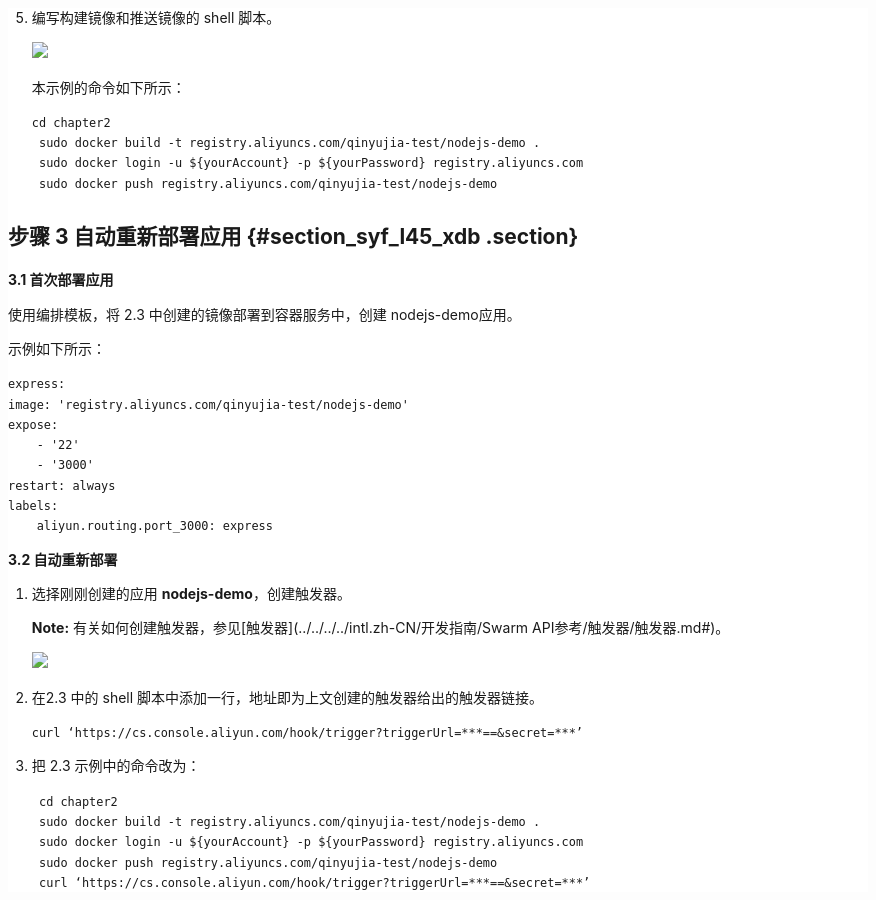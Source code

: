 5.  编写构建镜像和推送镜像的 shell 脚本。

    ![](http://static-aliyun-doc.oss-cn-hangzhou.aliyuncs.com/assets/img/7101/5470_zh-CN.png)

    本示例的命令如下所示：

    ```
    cd chapter2
     sudo docker build -t registry.aliyuncs.com/qinyujia-test/nodejs-demo .
     sudo docker login -u ${yourAccount} -p ${yourPassword} registry.aliyuncs.com
     sudo docker push registry.aliyuncs.com/qinyujia-test/nodejs-demo
    ```


## 步骤 3 自动重新部署应用 {#section_syf_l45_xdb .section}

**3.1 首次部署应用**

使用编排模板，将 2.3 中创建的镜像部署到容器服务中，创建 nodejs-demo应用。

示例如下所示：

```
express:
image: 'registry.aliyuncs.com/qinyujia-test/nodejs-demo'
expose:
    - '22'
    - '3000'
restart: always
labels:
    aliyun.routing.port_3000: express
```

**3.2 自动重新部署**

1.  选择刚刚创建的应用 **nodejs-demo**，创建触发器。

    **Note:** 有关如何创建触发器，参见[触发器](../../../../intl.zh-CN/开发指南/Swarm API参考/触发器/触发器.md#)。

    ![](http://static-aliyun-doc.oss-cn-hangzhou.aliyuncs.com/assets/img/7101/5471_zh-CN.png)

2.  在2.3 中的 shell 脚本中添加一行，地址即为上文创建的触发器给出的触发器链接。

    ```
    curl ‘https://cs.console.aliyun.com/hook/trigger?triggerUrl=***==&secret=***’
    ```

3.  把 2.3 示例中的命令改为：

    ```
     cd chapter2
     sudo docker build -t registry.aliyuncs.com/qinyujia-test/nodejs-demo .
     sudo docker login -u ${yourAccount} -p ${yourPassword} registry.aliyuncs.com
     sudo docker push registry.aliyuncs.com/qinyujia-test/nodejs-demo
     curl ‘https://cs.console.aliyun.com/hook/trigger?triggerUrl=***==&secret=***’
    ```
